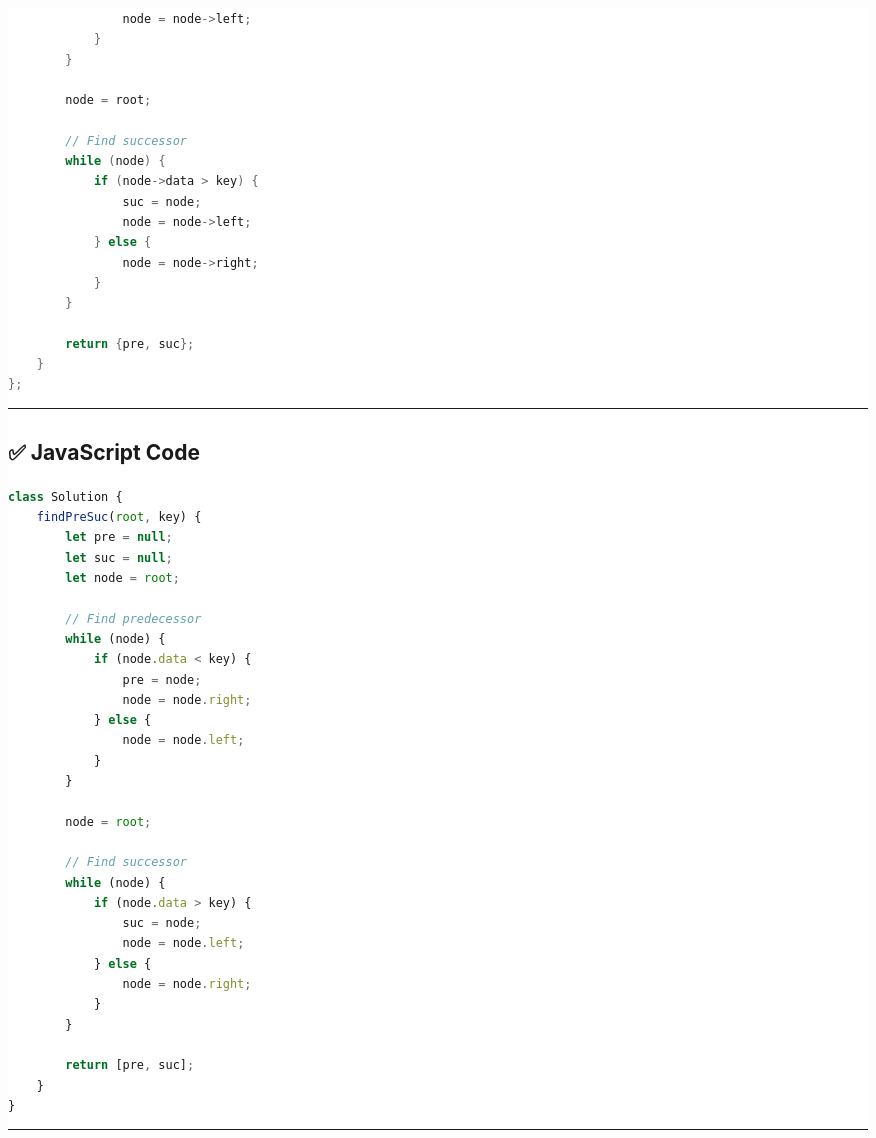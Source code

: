 ```cpp
                node = node->left;
            }
        }

        node = root;

        // Find successor
        while (node) {
            if (node->data > key) {
                suc = node;
                node = node->left;
            } else {
                node = node->right;
            }
        }

        return {pre, suc};
    }
};
```

---

## ✅ JavaScript Code

```javascript
class Solution {
    findPreSuc(root, key) {
        let pre = null;
        let suc = null;
        let node = root;

        // Find predecessor
        while (node) {
            if (node.data < key) {
                pre = node;
                node = node.right;
            } else {
                node = node.left;
            }
        }

        node = root;

        // Find successor
        while (node) {
            if (node.data > key) {
                suc = node;
                node = node.left;
            } else {
                node = node.right;
            }
        }

        return [pre, suc];
    }
}
```

---